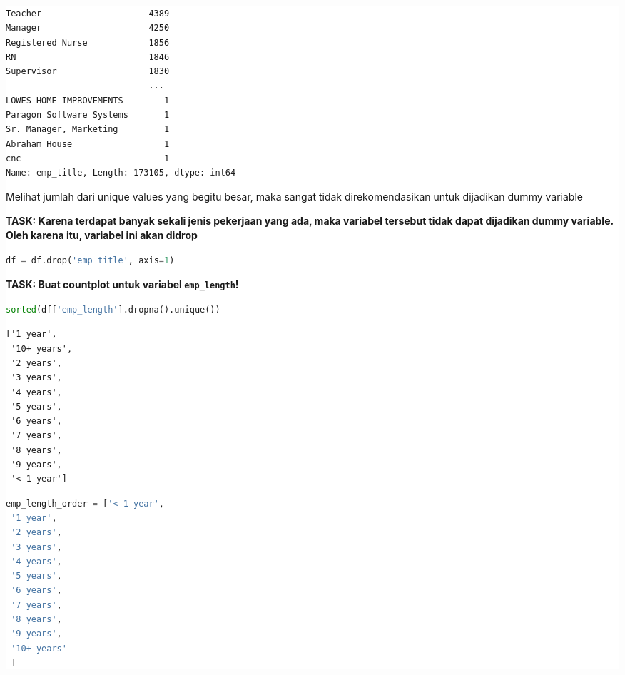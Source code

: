     Teacher                     4389
    Manager                     4250
    Registered Nurse            1856
    RN                          1846
    Supervisor                  1830
                                ...
    LOWES HOME IMPROVEMENTS        1
    Paragon Software Systems       1
    Sr. Manager, Marketing         1
    Abraham House                  1
    cnc                            1
    Name: emp_title, Length: 173105, dtype: int64



Melihat jumlah dari unique values yang begitu besar, maka sangat tidak direkomendasikan untuk dijadikan dummy variable

**TASK: Karena terdapat banyak sekali jenis pekerjaan yang ada, maka variabel tersebut tidak dapat dijadikan dummy variable. Oleh karena itu, variabel ini akan didrop**


```python
df = df.drop('emp_title', axis=1)
```

**TASK: Buat countplot untuk variabel `emp_length`!**


```python
sorted(df['emp_length'].dropna().unique())
```




    ['1 year',
     '10+ years',
     '2 years',
     '3 years',
     '4 years',
     '5 years',
     '6 years',
     '7 years',
     '8 years',
     '9 years',
     '< 1 year']




```python
emp_length_order = ['< 1 year',
 '1 year',
 '2 years',
 '3 years',
 '4 years',
 '5 years',
 '6 years',
 '7 years',
 '8 years',
 '9 years',
 '10+ years'
 ]
```
